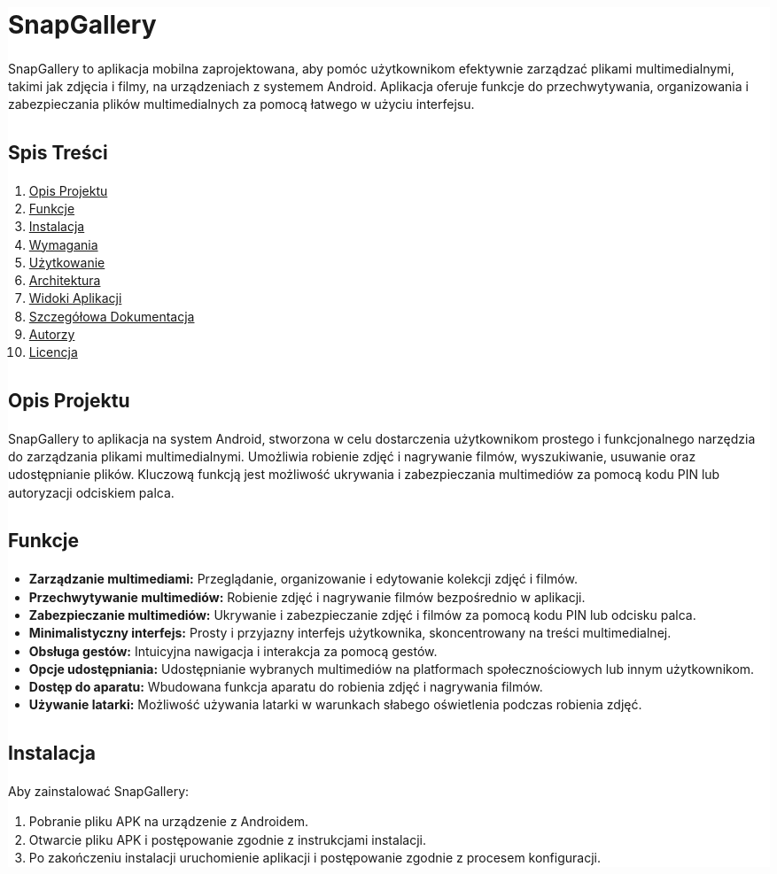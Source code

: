 # SnapGallery

SnapGallery to aplikacja mobilna zaprojektowana, aby pomóc użytkownikom efektywnie zarządzać plikami multimedialnymi, takimi jak zdjęcia i filmy, na urządzeniach z systemem Android. Aplikacja oferuje funkcje do przechwytywania, organizowania i zabezpieczania plików multimedialnych za pomocą łatwego w użyciu interfejsu.

## Spis Treści

1. [Opis Projektu](#opis-projektu)
2. [Funkcje](#funkcje)
3. [Instalacja](#instalacja)
4. [Wymagania](#wymagania)
5. [Użytkowanie](#użytkowanie)
6. [Architektura](#architektura)
7. [Widoki Aplikacji](#widoki-aplikacji)
8. [Szczegółowa Dokumentacja](#szczegółowa-dokumentacja)
9. [Autorzy](#autorzy)
10. [Licencja](#licencja)

## Opis Projektu

SnapGallery to aplikacja na system Android, stworzona w celu dostarczenia użytkownikom prostego i funkcjonalnego narzędzia do zarządzania plikami multimedialnymi. Umożliwia robienie zdjęć i nagrywanie filmów, wyszukiwanie, usuwanie oraz udostępnianie plików. Kluczową funkcją jest możliwość ukrywania i zabezpieczania multimediów za pomocą kodu PIN lub autoryzacji odciskiem palca.

## Funkcje

- **Zarządzanie multimediami:** Przeglądanie, organizowanie i edytowanie kolekcji zdjęć i filmów.
- **Przechwytywanie multimediów:** Robienie zdjęć i nagrywanie filmów bezpośrednio w aplikacji.
- **Zabezpieczanie multimediów:** Ukrywanie i zabezpieczanie zdjęć i filmów za pomocą kodu PIN lub odcisku palca.
- **Minimalistyczny interfejs:** Prosty i przyjazny interfejs użytkownika, skoncentrowany na treści multimedialnej.
- **Obsługa gestów:** Intuicyjna nawigacja i interakcja za pomocą gestów.
- **Opcje udostępniania:** Udostępnianie wybranych multimediów na platformach społecznościowych lub innym użytkownikom.
- **Dostęp do aparatu:** Wbudowana funkcja aparatu do robienia zdjęć i nagrywania filmów.
- **Używanie latarki:** Możliwość używania latarki w warunkach słabego oświetlenia podczas robienia zdjęć.

## Instalacja

Aby zainstalować SnapGallery:

1. Pobranie pliku APK na urządzenie z Androidem.
2. Otwarcie pliku APK i postępowanie zgodnie z instrukcjami instalacji.
3. Po zakończeniu instalacji uruchomienie aplikacji i postępowanie zgodnie z procesem konfiguracji.
